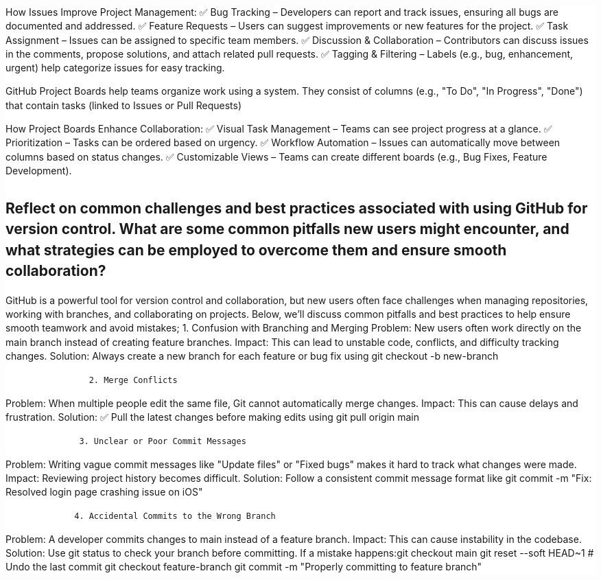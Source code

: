 How Issues Improve Project Management:
✅ Bug Tracking – Developers can report and track issues, ensuring all bugs are documented and addressed.
✅ Feature Requests – Users can suggest improvements or new features for the project.
✅ Task Assignment – Issues can be assigned to specific team members.
✅ Discussion & Collaboration – Contributors can discuss issues in the comments, propose solutions, and attach related pull requests.
✅ Tagging & Filtering – Labels (e.g., bug, enhancement, urgent) help categorize issues for easy tracking.

GitHub Project Boards help teams organize work using a system. They consist of columns (e.g., "To Do", "In Progress", "Done") that contain tasks (linked to Issues or Pull Requests)

How Project Boards Enhance Collaboration:
✅ Visual Task Management – Teams can see project progress at a glance.
✅ Prioritization – Tasks can be ordered based on urgency.
✅ Workflow Automation – Issues can automatically move between columns based on status changes.
✅ Customizable Views – Teams can create different boards (e.g., Bug Fixes, Feature Development).

## Reflect on common challenges and best practices associated with using GitHub for version control. What are some common pitfalls new users might encounter, and what strategies can be employed to overcome them and ensure smooth collaboration?

GitHub is a powerful tool for version control and collaboration, but new users often face challenges when managing repositories, working with branches, and collaborating on projects. Below, we’ll discuss common pitfalls and best practices to help ensure smooth teamwork and avoid mistakes;
                      1. Confusion with Branching and Merging
Problem: New users often work directly on the main branch instead of creating feature branches.
Impact: This can lead to unstable code, conflicts, and difficulty tracking changes.
Solution: Always create a new branch for each feature or bug fix using git checkout -b new-branch

                     2. Merge Conflicts
Problem: When multiple people edit the same file, Git cannot automatically merge changes.
Impact: This can cause delays and frustration.
Solution:
✅ Pull the latest changes before making edits using git pull origin main

                   3. Unclear or Poor Commit Messages
Problem: Writing vague commit messages like "Update files" or "Fixed bugs" makes it hard to track what changes were made.
Impact: Reviewing project history becomes difficult.
Solution: Follow a consistent commit message format like git commit -m "Fix: Resolved login page crashing issue on iOS"

                  4. Accidental Commits to the Wrong Branch
Problem: A developer commits changes to main instead of a feature branch.
Impact: This can cause instability in the codebase.
Solution: Use git status to check your branch before committing. If a mistake happens:git checkout main
                                                                                      git reset --soft HEAD~1  # Undo the last commit
                                                                                      git checkout feature-branch
                                                                                      git commit -m "Properly committing to feature branch"



                       




